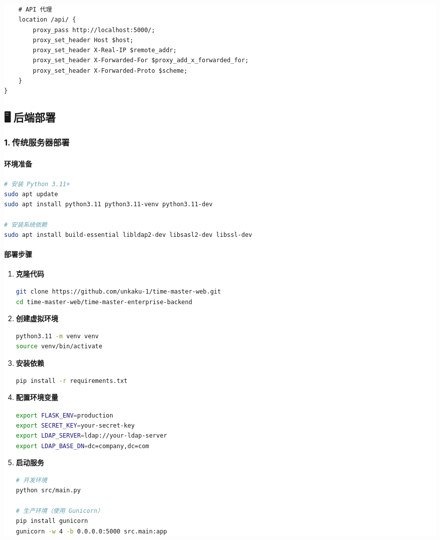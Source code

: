 ```nginx
    # API 代理
    location /api/ {
        proxy_pass http://localhost:5000/;
        proxy_set_header Host $host;
        proxy_set_header X-Real-IP $remote_addr;
        proxy_set_header X-Forwarded-For $proxy_add_x_forwarded_for;
        proxy_set_header X-Forwarded-Proto $scheme;
    }
}
```

## 🖥️ 后端部署

### 1. 传统服务器部署

#### 环境准备

```bash
# 安装 Python 3.11+
sudo apt update
sudo apt install python3.11 python3.11-venv python3.11-dev

# 安装系统依赖
sudo apt install build-essential libldap2-dev libsasl2-dev libssl-dev
```

#### 部署步骤

1. **克隆代码**
   ```bash
   git clone https://github.com/unkaku-1/time-master-web.git
   cd time-master-web/time-master-enterprise-backend
   ```

2. **创建虚拟环境**
   ```bash
   python3.11 -m venv venv
   source venv/bin/activate
   ```

3. **安装依赖**
   ```bash
   pip install -r requirements.txt
   ```

4. **配置环境变量**
   ```bash
   export FLASK_ENV=production
   export SECRET_KEY=your-secret-key
   export LDAP_SERVER=ldap://your-ldap-server
   export LDAP_BASE_DN=dc=company,dc=com
   ```

5. **启动服务**
   ```bash
   # 开发环境
   python src/main.py

   # 生产环境（使用 Gunicorn）
   pip install gunicorn
   gunicorn -w 4 -b 0.0.0.0:5000 src.main:app
   ```

